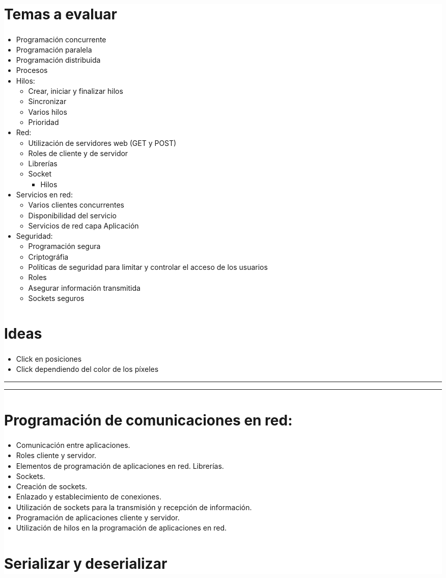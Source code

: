 # Temas a evaluar
- Programación concurrente
- Programación paralela
- Programación distribuida
- Procesos
- Hilos:
	- Crear, iniciar y finalizar hilos
	- Sincronizar
	- Varios hilos
	- Prioridad
- Red:
	- Utilización de servidores web (GET y POST)
	- Roles de cliente y de servidor
	- Librerías
	- Socket
		- Hilos
- Servicios en red:
	- Varios clientes concurrentes
	- Disponibilidad del servicio
	- Servicios de red capa Aplicación
- Seguridad:
	- Programación segura
	- Criptográfia
	- Políticas de seguridad para limitar y controlar el acceso de los usuarios
	- Roles
	- Asegurar información transmitida
	- Sockets seguros

# Ideas
- Click en posiciones
- Click dependiendo del color de los píxeles

---------------
---------------

# Programación de comunicaciones en red:
 -	Comunicación entre aplicaciones.
 -	Roles cliente y servidor.
 -	Elementos de programación de aplicaciones en red. Librerías.
 -	Sockets.
 -	Creación de sockets.
 -	Enlazado y establecimiento de conexiones.
 -	Utilización de sockets para la transmisión y recepción de información.
 -	Programación de aplicaciones cliente y servidor.
 -	Utilización de hilos en la programación de aplicaciones en red.

# Serializar y deserializar

